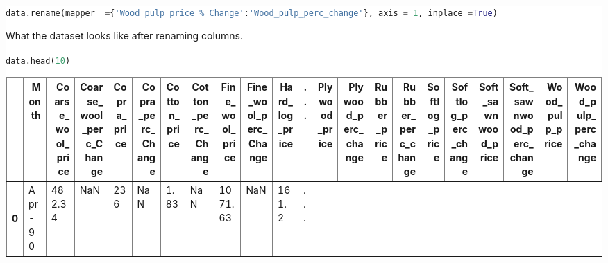 ```python
data.rename(mapper  ={'Wood pulp price % Change':'Wood_pulp_perc_change'}, axis = 1, inplace =True)
```
What  the dataset looks like after renaming columns.

```python
data.head(10)
```




<div>
<style scoped>
    .dataframe tbody tr th:only-of-type {
        vertical-align: middle;
    }

    .dataframe tbody tr th {
        vertical-align: top;
    }

    .dataframe thead th {
        text-align: right;
    }
</style>
<table border="1" class="dataframe">
  <thead>
    <tr style="text-align: right;">
      <th></th>
      <th>Month</th>
      <th>Coarse_wool_price</th>
      <th>Coarse_wool_perc_Change</th>
      <th>Copra_price</th>
      <th>Copra_perc_Change</th>
      <th>Cotton_price</th>
      <th>Cotton_perc_Change</th>
      <th>Fine_wool_price</th>
      <th>Fine_wool_perc_Change</th>
      <th>Hard_log_price</th>
      <th>...</th>
      <th>Plywood_price</th>
      <th>Plywood_perc_change</th>
      <th>Rubber_price</th>
      <th>Rubber_perc_change</th>
      <th>Softlog_price</th>
      <th>Softlog_perc_change</th>
      <th>Soft_sawnwood_price</th>
      <th>Soft_sawnwood_perc_change</th>
      <th>Wood_pulp_price</th>
      <th>Wood_pulp_perc_change</th>
    </tr>
  </thead>
  <tbody>
    <tr>
      <th>0</th>
      <td>Apr-90</td>
      <td>482.34</td>
      <td>NaN</td>
      <td>236</td>
      <td>NaN</td>
      <td>1.83</td>
      <td>NaN</td>
      <td>1071.63</td>
      <td>NaN</td>
      <td>161.2</td>
      <td>...</td>